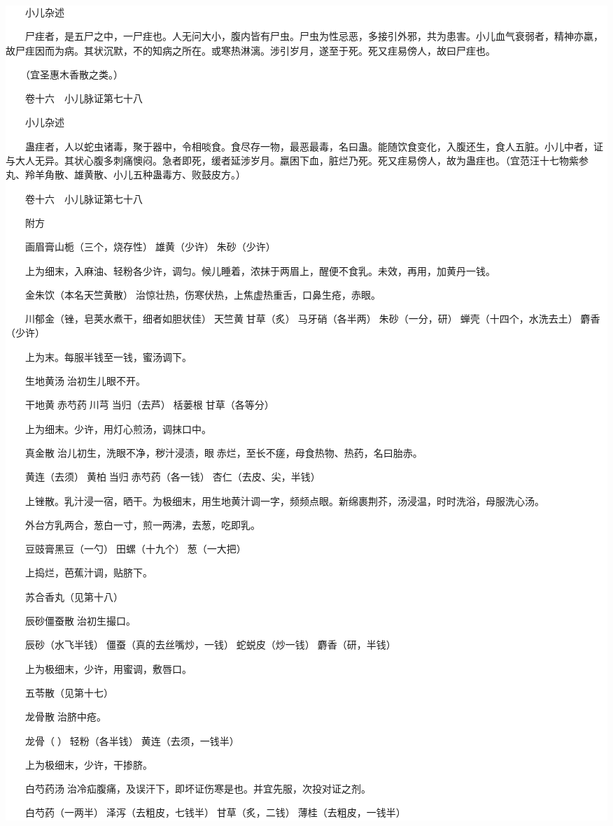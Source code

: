 　　小儿杂述

　　尸疰者，是五尸之中，一尸疰也。人无问大小，腹内皆有尸虫。尸虫为性忌恶，多接引外邪，共为患害。小儿血气衰弱者，精神亦羸，故尸疰因而为病。其状沉默，不的知病之所在。或寒热淋漓。涉引岁月，遂至于死。死又疰易傍人，故曰尸疰也。

　　（宜圣惠木香散之类。）

　　卷十六　小儿脉证第七十八

　　小儿杂述

　　蛊疰者，人以蛇虫诸毒，聚于器中，令相啖食。食尽存一物，最恶最毒，名曰蛊。能随饮食变化，入腹还生，食人五脏。小儿中者，证与大人无异。其状心腹多刺痛懊闷。急者即死，缓者延涉岁月。羸困下血，脏烂乃死。死又疰易傍人，故为蛊疰也。（宜范汪十七物紫参丸、羚羊角散、雄黄散、小儿五种蛊毒方、败鼓皮方。）

　　卷十六　小儿脉证第七十八

　　附方

　　画眉膏山栀（三个，烧存性） 雄黄（少许） 朱砂（少许）

　　上为细末，入麻油、轻粉各少许，调匀。候儿睡着，浓抹于两眉上，醒便不食乳。未效，再用，加黄丹一钱。

　　金朱饮（本名天竺黄散） 治惊壮热，伤寒伏热，上焦虚热重舌，口鼻生疮，赤眼。

　　川郁金（锉，皂荚水煮干，细者如胆状佳） 天竺黄 甘草（炙） 马牙硝（各半两） 朱砂（一分，研） 蝉壳（十四个，水洗去土） 麝香（少许）

　　上为末。每服半钱至一钱，蜜汤调下。

　　生地黄汤 治初生儿眼不开。

　　干地黄 赤芍药 川芎 当归（去芦） 栝蒌根 甘草（各等分）

　　上为细末。少许，用灯心煎汤，调抹口中。

　　真金散 治儿初生，洗眼不净，秽汁浸渍，眼 赤烂，至长不瘥，母食热物、热药，名曰胎赤。

　　黄连（去须） 黄柏 当归 赤芍药（各一钱） 杏仁（去皮、尖，半钱）

　　上锉散。乳汁浸一宿，晒干。为极细末，用生地黄汁调一字，频频点眼。新绵裹荆芥，汤浸温，时时洗浴，母服洗心汤。

　　外台方乳两合，葱白一寸，煎一两沸，去葱，吃即乳。

　　豆豉膏黑豆（一勺） 田螺（十九个） 葱（一大把）

　　上捣烂，芭蕉汁调，贴脐下。

　　苏合香丸（见第十八）

　　辰砂僵蚕散 治初生撮口。

　　辰砂（水飞半钱） 僵蚕（真的去丝嘴炒，一钱） 蛇蜕皮（炒一钱） 麝香（研，半钱）

　　上为极细末，少许，用蜜调，敷唇口。

　　五苓散（见第十七）

　　龙骨散 治脐中疮。

　　龙骨（ ） 轻粉（各半钱） 黄连（去须，一钱半）

　　上为极细末，少许，干掺脐。

　　白芍药汤 治冷疝腹痛，及误汗下，即坏证伤寒是也。并宜先服，次投对证之剂。

　　白芍药（一两半） 泽泻（去粗皮，七钱半） 甘草（炙，二钱） 薄桂（去粗皮，一钱半）
